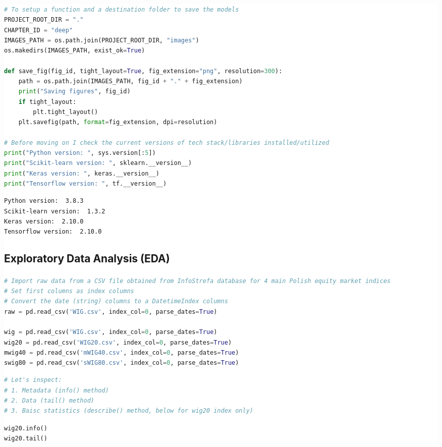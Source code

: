 
```python
# To setup a function and a destination folder to save the models
PROJECT_ROOT_DIR = "."
CHAPTER_ID = "deep"
IMAGES_PATH = os.path.join(PROJECT_ROOT_DIR, "images")
os.makedirs(IMAGES_PATH, exist_ok=True)

def save_fig(fig_id, tight_layout=True, fig_extension="png", resolution=300):
    path = os.path.join(IMAGES_PATH, fig_id + "." + fig_extension)
    print("Saving figures", fig_id)
    if tight_layout:
        plt.tight_layout()
    plt.savefig(path, format=fig_extension, dpi=resolution)
    
# Before moving on I check the current versions of tech stack/libraries installed/utilized
print("Python version: ", sys.version[:5])
print("Scikit-learn version: ", sklearn.__version__)
print("Keras version: ", keras.__version__)
print("Tensorflow version: ", tf.__version__)
```

    Python version:  3.8.3
    Scikit-learn version:  1.3.2
    Keras version:  2.10.0
    Tensorflow version:  2.10.0


## Exploratory Data Analysis (EDA)


```python
# Import raw data from a CSV file obtained from InfoStrefa database for 4 main Polish equity market indices
# Set first columns as index columns
# Convert the date (string) columns to a DatetimeIndex columns
raw = pd.read_csv('WIG.csv', index_col=0, parse_dates=True)

wig = pd.read_csv('WIG.csv', index_col=0, parse_dates=True)
wig20 = pd.read_csv('WIG20.csv', index_col=0, parse_dates=True)
mwig40 = pd.read_csv('mWIG40.csv', index_col=0, parse_dates=True)
swig80 = pd.read_csv('sWIG80.csv', index_col=0, parse_dates=True)
```


```python
# Let's inspect:
# 1. Metadata (info() method)
# 2. Data (tail() method)
# 3. Baisc statistics (describe() method, below for wig20 index only)
```


```python
wig20.info()
wig20.tail()
```
